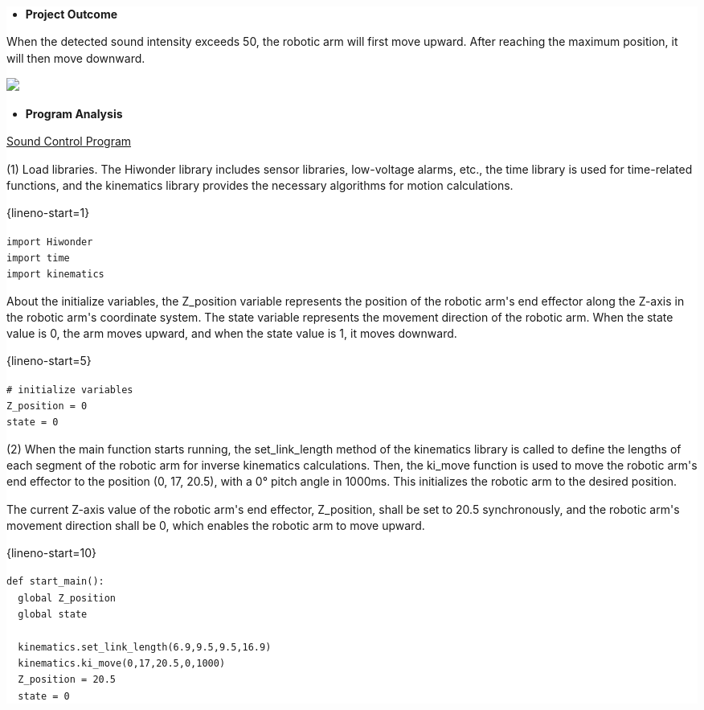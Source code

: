 * **Project Outcome**

When the detected sound intensity exceeds 50, the robotic arm will first move upward. After reaching the maximum position, it will then move downward.

<img class="common_img" src="../_static/media/chapter_4/section_3/05/media/1.gif"  />

* **Program Analysis**

[Sound Control Program](../_static/source_code/05/03/Sound%20Control%20Program.zip)

(1) Load libraries. The Hiwonder library includes sensor libraries, low-voltage alarms, etc., the time library is used for time-related functions, and the kinematics library provides the necessary algorithms for motion calculations.

{lineno-start=1}

```
import Hiwonder
import time
import kinematics
```

About the initialize variables, the Z_position variable represents the position of the robotic arm's end effector along the Z-axis in the robotic arm's coordinate system. The state variable represents the movement direction of the robotic arm. When the state value is 0, the arm moves upward, and when the state value is 1, it moves downward.

{lineno-start=5}

```
# initialize variables
Z_position = 0
state = 0
```

(2) When the main function starts running, the set_link_length method of the kinematics library is called to define the lengths of each segment of the robotic arm for inverse kinematics calculations. Then, the ki_move function is used to move the robotic arm's end effector to the position (0, 17, 20.5), with a 0° pitch angle in 1000ms. This initializes the robotic arm to the desired position.

The current Z-axis value of the robotic arm's end effector, Z_position, shall be set to 20.5 synchronously, and the robotic arm's movement direction shall be 0, which enables the robotic arm to move upward.

{lineno-start=10}

```
def start_main():
  global Z_position
  global state

  kinematics.set_link_length(6.9,9.5,9.5,16.9)
  kinematics.ki_move(0,17,20.5,0,1000)
  Z_position = 20.5
  state = 0
```
